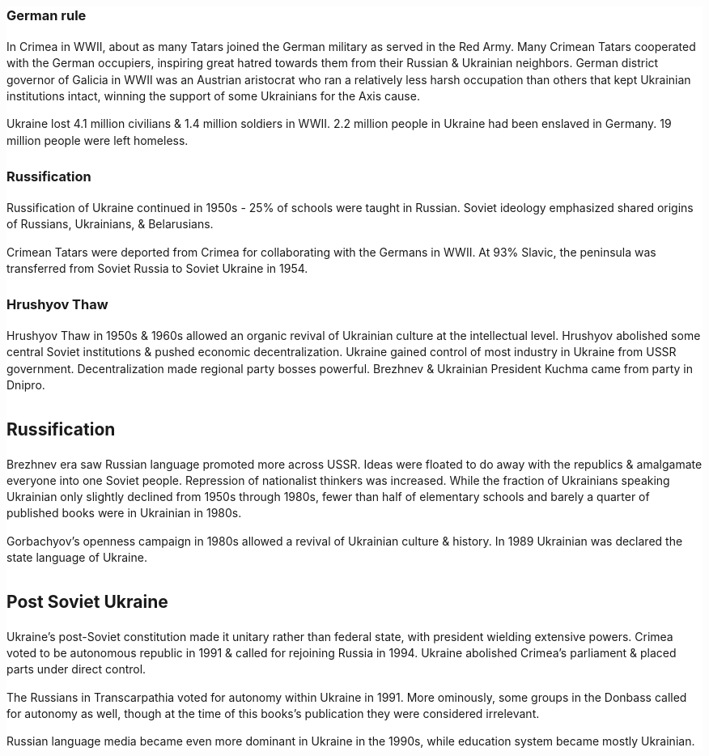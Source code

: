 ### German rule
In Crimea in WWII, about as many Tatars joined the German military as served in the Red Army. Many Crimean Tatars cooperated with the German occupiers, inspiring great hatred towards them from their Russian & Ukrainian neighbors. German district governor of Galicia in WWII was an Austrian aristocrat who ran a relatively less harsh occupation than others that kept Ukrainian institutions intact, winning the support of some Ukrainians for the Axis cause.

Ukraine lost 4.1 million civilians & 1.4 million soldiers in WWII. 2.2 million people in Ukraine had been enslaved in Germany. 19 million people were left homeless.

### Russification
Russification of Ukraine continued in 1950s - 25% of schools were taught in Russian. Soviet ideology emphasized shared origins of Russians, Ukrainians, & Belarusians.

Crimean Tatars were deported from Crimea for collaborating with the Germans in WWII. At 93% Slavic, the peninsula was transferred from Soviet Russia to Soviet Ukraine in 1954. 

### Hrushyov Thaw
Hrushyov Thaw in 1950s & 1960s allowed an organic revival of Ukrainian culture at the intellectual level. Hrushyov abolished some central Soviet institutions & pushed economic decentralization. Ukraine gained control of most industry in Ukraine from USSR government. Decentralization made regional party bosses powerful. Brezhnev & Ukrainian President Kuchma came from party in Dnipro.

## Russification
Brezhnev era saw Russian language promoted more across USSR. Ideas were floated to do away with the republics & amalgamate everyone into one Soviet people. Repression of nationalist thinkers was increased. While the fraction of Ukrainians speaking Ukrainian only slightly declined from 1950s through 1980s, fewer than half of elementary schools and barely a quarter of published books were in Ukrainian in 1980s.

Gorbachyov’s openness campaign in 1980s allowed a revival of Ukrainian culture & history. In 1989 Ukrainian was declared the state language of Ukraine.

## Post Soviet Ukraine
Ukraine’s post-Soviet constitution made it unitary rather than federal state, with president wielding extensive powers. Crimea voted to be autonomous republic in 1991 & called for rejoining Russia in 1994. Ukraine abolished Crimea’s parliament & placed parts under direct control. 

The Russians in Transcarpathia voted for autonomy within Ukraine in 1991. More ominously, some groups in the Donbass called for autonomy as well, though at the time of this books’s publication they were considered irrelevant.

Russian language media became even more dominant in Ukraine in the 1990s, while education system became mostly Ukrainian.